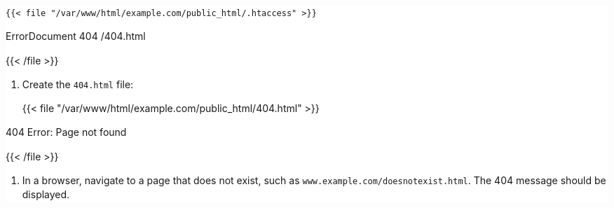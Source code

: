     {{< file "/var/www/html/example.com/public_html/.htaccess" >}}
ErrorDocument 404 /404.html

{{< /file >}}

1.  Create the `404.html` file:

    {{< file "/var/www/html/example.com/public_html/404.html" >}}
<!doctype html>
<html>
  <body>
    404 Error: Page not found
  </body>
</html>

{{< /file >}}

1.  In a browser, navigate to a page that does not exist, such as `www.example.com/doesnotexist.html`. The 404 message should be displayed.
